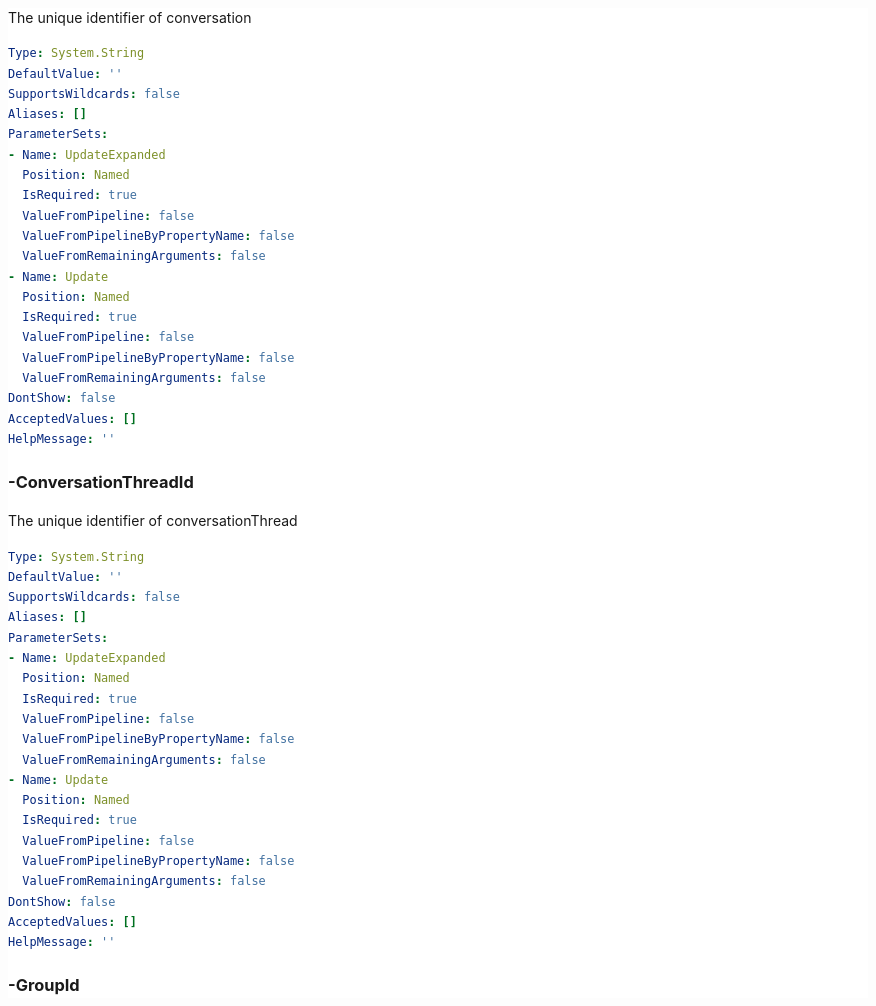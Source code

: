The unique identifier of conversation

```yaml
Type: System.String
DefaultValue: ''
SupportsWildcards: false
Aliases: []
ParameterSets:
- Name: UpdateExpanded
  Position: Named
  IsRequired: true
  ValueFromPipeline: false
  ValueFromPipelineByPropertyName: false
  ValueFromRemainingArguments: false
- Name: Update
  Position: Named
  IsRequired: true
  ValueFromPipeline: false
  ValueFromPipelineByPropertyName: false
  ValueFromRemainingArguments: false
DontShow: false
AcceptedValues: []
HelpMessage: ''
```

### -ConversationThreadId

The unique identifier of conversationThread

```yaml
Type: System.String
DefaultValue: ''
SupportsWildcards: false
Aliases: []
ParameterSets:
- Name: UpdateExpanded
  Position: Named
  IsRequired: true
  ValueFromPipeline: false
  ValueFromPipelineByPropertyName: false
  ValueFromRemainingArguments: false
- Name: Update
  Position: Named
  IsRequired: true
  ValueFromPipeline: false
  ValueFromPipelineByPropertyName: false
  ValueFromRemainingArguments: false
DontShow: false
AcceptedValues: []
HelpMessage: ''
```

### -GroupId
